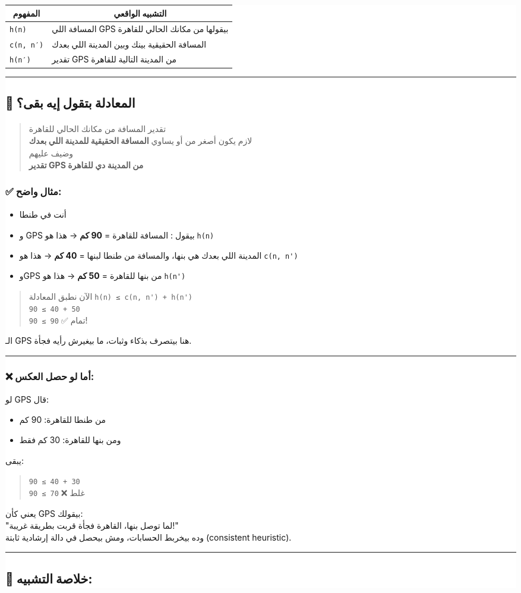 | المفهوم    | التشبيه الواقعي                                  |
| ---------- | ------------------------------------------------ |
| `h(n)`     | المسافة اللي GPS بيقولها من مكانك الحالي للقاهرة |
| `c(n, n′)` | المسافة الحقيقية بينك وبين المدينة اللي بعدك     |
| `h(n′)`    | تقدير GPS من المدينة التالية للقاهرة             |

---

## 📐 المعادلة بتقول إيه بقى؟

> تقدير المسافة من مكانك الحالي للقاهرة  
> لازم يكون أصغر من أو يساوي
> **المسافة الحقيقية للمدينة اللي بعدك**  
> وضيف عليهم  
> **تقدير GPS من المدينة دي للقاهرة**

### ✅ مثال واضح:

- أنت في طنطا
    
- و GPS بيقول  : المسافة للقاهرة = **90 كم** → هذا هو `h(n)`
    
- المدينة اللي بعدك هي بنها، والمسافة من طنطا لبنها = **40 كم** → هذا هو `c(n, n')`
    
- وGPS من بنها للقاهرة = **50 كم** → هذا هو `h(n')`
    

> الآن نطبق المعادلة `h(n) ≤ c(n, n') + h(n')`  
> `90 ≤ 40 + 50`  
> `90 ≤ 90` ✅ تمام!

الـ GPS هنا بيتصرف بذكاء وثبات، ما بيغيرش رأيه فجأة.

---

### ❌ أما لو حصل العكس:

لو GPS قال:

- من طنطا للقاهرة: 90 كم
    
- ومن بنها للقاهرة: 30 كم فقط
    

يبقى:

> `90 ≤ 40 + 30`  
> `90 ≤ 70` ❌ غلط

يعني كأن GPS بيقولك:  
"لما توصل بنها، القاهرة فجأة قربت بطريقة غريبة!"  
وده بيخربط الحسابات، ومش بيحصل في دالة إرشادية ثابتة (consistent heuristic).

---
## 🔁 خلاصة التشبيه:
